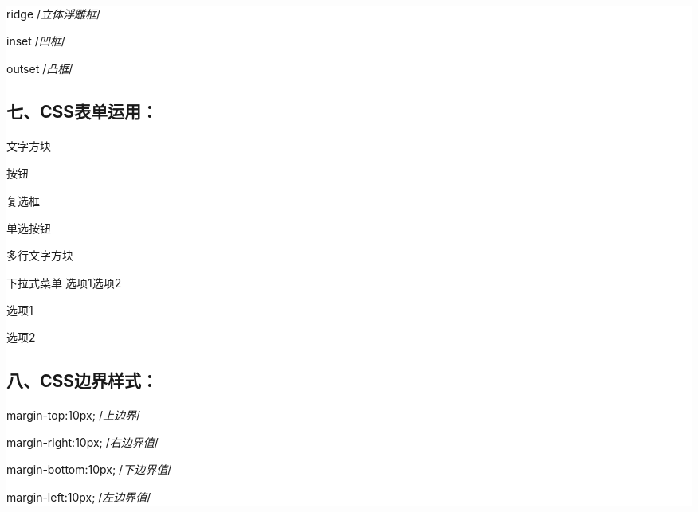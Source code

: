 ridge /*立体浮雕框*/

inset /*凹框*/

outset /*凸框*/

七、CSS表单运用：
-
文字方块

按钮

复选框

单选按钮

多行文字方块 

下拉式菜单 选项1选项2

选项1

选项2

八、CSS边界样式：
-
margin-top:10px; /*上边界*/

margin-right:10px; /*右边界值*/

margin-bottom:10px; /*下边界值*/

margin-left:10px; /*左边界值*/
